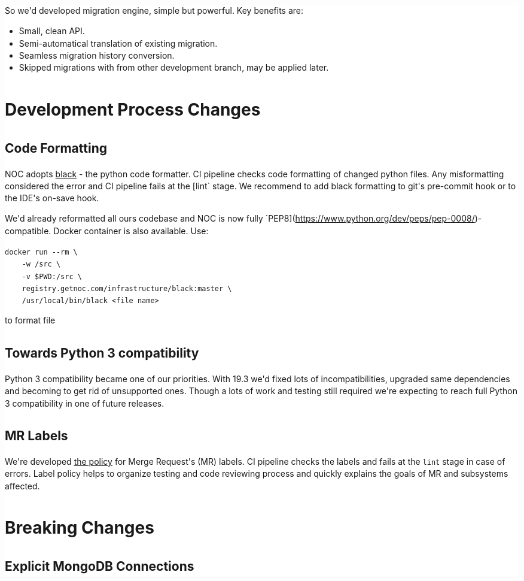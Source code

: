 So we'd developed migration engine, simple but powerful. Key benefits are:

* Small, clean API.
* Semi-automatical translation of existing migration.
* Seamless migration history conversion.
* Skipped migrations with from other development branch, may be applied later.

# Development Process Changes

## Code Formatting

NOC adopts [black](https://black.readthedocs.io/en/stable/) -
the python code formatter. CI pipeline checks code formatting
of changed python files. Any misformatting considered the error
and CI pipeline fails at the [lint` stage. We recommend to
add black formatting to git's pre-commit hook or to the IDE's on-save
hook.

We'd already reformatted all ours codebase and NOC is now fully
`PEP8](https://www.python.org/dev/peps/pep-0008/)-compatible.
Docker container is also available. Use:

    docker run --rm \
        -w /src \
        -v $PWD:/src \
        registry.getnoc.com/infrastructure/black:master \
        /usr/local/bin/black <file name>

to format file

## Towards Python 3 compatibility

Python 3 compatibility became one of our priorities. With 19.3 we'd
fixed lots of incompatibilities, upgraded same dependencies
and becoming to get rid of unsupported ones.
Though a lots of work and testing still required
we're expecting to reach full Python 3 compatibility
in one of future releases.

## MR Labels

We're developed [the policy](https://docs.getnoc.com/master/en/dev/mr-labels.html) for Merge Request's (MR) labels.
CI pipeline checks the labels and fails at the `lint` stage in case of errors.
Label policy helps to organize testing and code reviewing process
and quickly explains the goals of MR and subsystems affected.

# Breaking Changes

## Explicit MongoDB Connections
